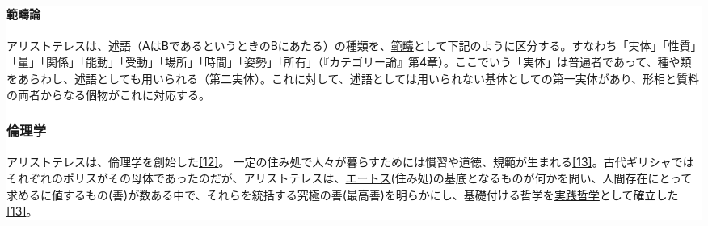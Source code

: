 #### 範疇論

アリストテレスは、述語（AはBであるというときのBにあたる）の種類を、[範疇](https://ja.wikipedia.org/wiki/%E3%82%AB%E3%83%86%E3%82%B4%E3%83%AA "カテゴリ")として下記のように区分する。すなわち「実体」「性質」「量」「関係」「能動」「受動」「場所」「時間」「姿勢」「所有」（『カテゴリー論』第4章）。ここでいう「実体」は普遍者であって、種や類をあらわし、述語としても用いられる（第二実体）。これに対して、述語としては用いられない基体としての第一実体があり、形相と質料の両者からなる個物がこれに対応する。

### 倫理学

アリストテレスは、倫理学を創始した[[12]](https://ja.wikipedia.org/wiki/%E3%82%A2%E3%83%AA%E3%82%B9%E3%83%88%E3%83%86%E3%83%AC%E3%82%B9#cite_note-FOOTNOTE%E6%B2%B3%E4%BA%95%E5%BE%B3%E6%B2%BB20111-12)。 一定の住み処で人々が暮らすためには慣習や道徳、規範が生まれる[[13]](https://ja.wikipedia.org/wiki/%E3%82%A2%E3%83%AA%E3%82%B9%E3%83%88%E3%83%86%E3%83%AC%E3%82%B9#cite_note-FOOTNOTE%E6%B2%B3%E4%BA%95%E5%BE%B3%E6%B2%BB20112-13)。古代ギリシャではそれぞれのポリスがその母体であったのだが、アリストテレスは、[エートス](https://ja.wikipedia.org/wiki/%E3%82%A8%E3%83%BC%E3%83%88%E3%82%B9 "エートス")(住み処)の基底となるものが何かを問い、人間存在にとって求めるに値するもの(善)が数ある中で、それらを統括する究極の善(最高善)を明らかにし、基礎付ける哲学を[実践哲学](https://ja.wikipedia.org/wiki/%E5%AE%9F%E8%B7%B5%E5%93%B2%E5%AD%A6 "実践哲学")として確立した[[13]](https://ja.wikipedia.org/wiki/%E3%82%A2%E3%83%AA%E3%82%B9%E3%83%88%E3%83%86%E3%83%AC%E3%82%B9#cite_note-FOOTNOTE%E6%B2%B3%E4%BA%95%E5%BE%B3%E6%B2%BB20112-13)。

